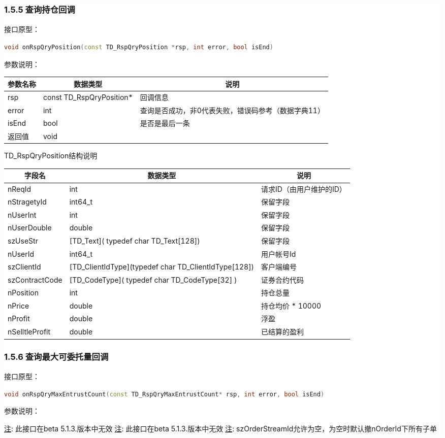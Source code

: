 ### 1.5.5 查询持仓回调 

接口原型：

```c++
void onRspQryPosition(const TD_RspQryPosition *rsp, int error, bool isEnd)
```

[^注]: 该接口有可能会重复触发直到最后一条IsEnd为True rsp为空的消息 

参数说明：

| 参数名称  | 数据类型                      | 说明                          |
| ----- | ------------------------- | --------------------------- |
| rsp   | const  TD_RspQryPosition* | 回调信息                        |
| error | int                       | 查询是否成功，非0代表失败，错误码参考（数据字典11） |
| isEnd | bool                      | 是否是最后一条                     |
| 返回值   | void                      |                             |

TD_RspQryPosition结构说明

| 字段名            | 数据类型                                     | 说明             |
| -------------- | ---------------------------------------- | -------------- |
| nReqId         | int                                      | 请求ID（由用户维护的ID） |
| nStragetyId    | int64_t                                  | 保留字段           |
| nUserInt       | int                                      | 保留字段           |
| nUserDouble    | double                                   | 保留字段           |
| szUseStr       | [TD_Text]( typedef char TD_Text[128])    | 保留字段           |
| nUserId        | int64_t                                  | 用户帐号Id         |
| szClientId     | [TD_ClientIdType](typedef char TD_ClientIdType[128]) | 客户端编号          |
| szContractCode | [TD_CodeType]( typedef char TD_CodeType[32] ) | 证券合约代码         |
| nPosition      | int                                      | 持仓总量           |
| nPrice         | double                                   | 持仓均价 * 10000   |
| nProfit        | double                                   | 浮盈             |
| nSelltleProfit | double                                   | 已结算的盈利         |

### 1.5.6 查询最大可委托量回调 

接口原型：

```c++
void onRspQryMaxEntrustCount(const TD_RspQryMaxEntrustCount* rsp, int error, bool isEnd)
```

[^注]: 该接口有可能会重复触发直到最后一条IsEnd为True rsp为空的消息 

参数说明：


[注]: 使用此接口前需调用Init()才能获取完整的错误码解析，否则只能解析系统级别错误
[注]: 此接口仅在回测环境中调用才会生效，否则无效！
[注]: 此接口在beta 5.1.3.版本中无效
[注]: 此接口在beta 5.1.3.版本中无效
[注]: szOrderStreamId允许为空，为空时默认撤nOrderId下所有子单
[^注]: 业务服务器连通时主动通知 
[^注]: 业务服务器断开时主动通知 
[^注]: 该接口在订单状态改变时被调用 
[^注]: 该接口在订单发生成交时被调用，推送成交明细 
[^注]: 该接口频率与Tick数据同步，推送持仓的的浮盈信息 
[^注]: 当用户权限信息被修改时推送；登陆时也会推送一次 
[^注]: 当用户可委托量被改变时推送 
[^注]: 该信号会在请求停牌日列表后主动通知
[^注]: 该信号会在请求订阅行情后主动通知 
[^注]: 该信号会在请求交易日列表后主动通知 
[^注]: 该信号会在请求停牌日列表后主动通知 
[^注]: 该信号会在请求历史逐笔行情或订阅实时逐笔行情后主动通知 
[^注]: 该信号会在请求历史K线行情或订阅实时K线行情后主动通知 
[^注]: 该信号会在请求历史逐笔行情或订阅实时逐笔行情后主动通知 
[^注]: 该信号会在请求历史逐笔行情或订阅实时逐笔行情后主动通知 
[^注]: 该信号会在请求历史逐笔行情或订阅实时逐笔行情后主动通知 
[^注]: 该信号会在请求历史逐笔行情或订阅实时逐笔行情后主动通知 
[^注]: 该信号会在请求历史逐笔行情或订阅实时逐笔行情后主动通知 
[^注]: 该信号会在请求历史逐笔行情或订阅实时逐笔行情后主动通知 
[^注]: 该信号会在请求历史行情或订阅实时行情后主动通知 
[^注]: 该信号会在请求历史行情或订阅实时行情后主动通知 
[^注]: 该信号只在请求实时行情时出现, 用于表示之后的数据为实时推送行情数据 